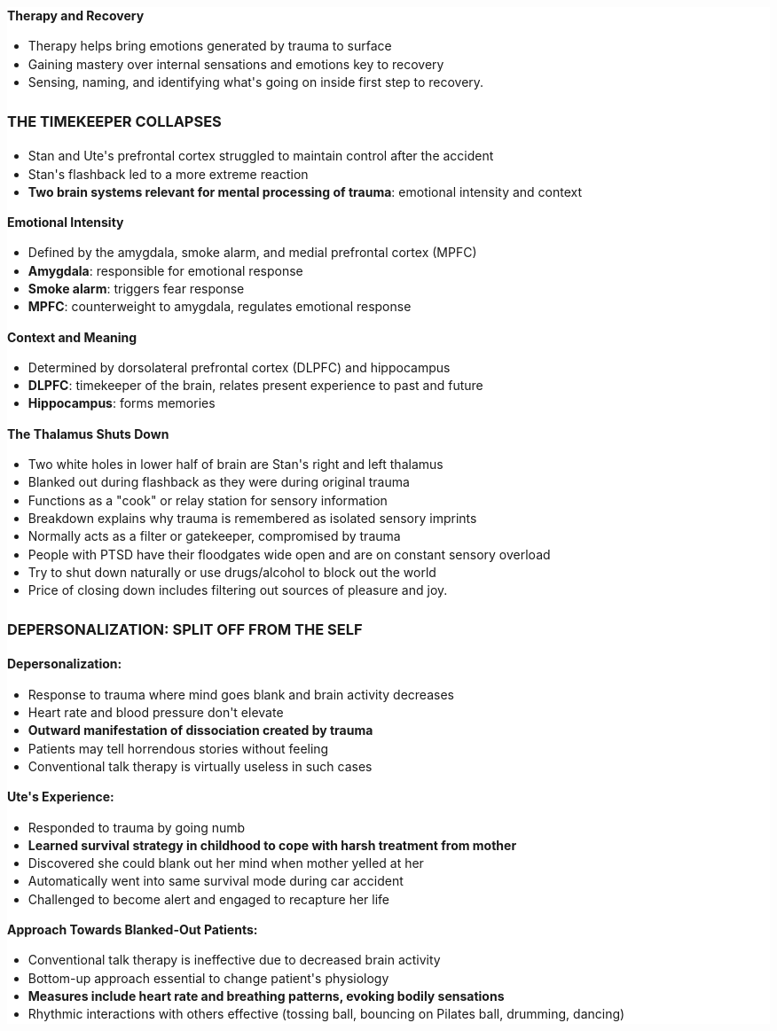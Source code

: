 **Therapy and Recovery**

* Therapy helps bring emotions generated by trauma to surface
* Gaining mastery over internal sensations and emotions key to recovery
* Sensing, naming, and identifying what's going on inside first step to recovery.

### THE TIMEKEEPER COLLAPSES

* Stan and Ute's prefrontal cortex struggled to maintain control after the accident
* Stan's flashback led to a more extreme reaction
* **Two brain systems relevant for mental processing of trauma**: emotional intensity and context

**Emotional Intensity**

* Defined by the amygdala, smoke alarm, and medial prefrontal cortex (MPFC)
* **Amygdala**: responsible for emotional response
* **Smoke alarm**: triggers fear response
* **MPFC**: counterweight to amygdala, regulates emotional response

**Context and Meaning**

* Determined by dorsolateral prefrontal cortex (DLPFC) and hippocampus
* **DLPFC**: timekeeper of the brain, relates present experience to past and future
* **Hippocampus**: forms memories

**The Thalamus Shuts Down**

* Two white holes in lower half of brain are Stan's right and left thalamus
* Blanked out during flashback as they were during original trauma
* Functions as a "cook" or relay station for sensory information
* Breakdown explains why trauma is remembered as isolated sensory imprints
* Normally acts as a filter or gatekeeper, compromised by trauma
* People with PTSD have their floodgates wide open and are on constant sensory overload
* Try to shut down naturally or use drugs/alcohol to block out the world
* Price of closing down includes filtering out sources of pleasure and joy.

### DEPERSONALIZATION: SPLIT OFF FROM THE SELF

**Depersonalization:**

* Response to trauma where mind goes blank and brain activity decreases
* Heart rate and blood pressure don't elevate
* **Outward manifestation of dissociation created by trauma**
* Patients may tell horrendous stories without feeling
* Conventional talk therapy is virtually useless in such cases

**Ute's Experience:**

* Responded to trauma by going numb
* **Learned survival strategy in childhood to cope with harsh treatment from mother**
* Discovered she could blank out her mind when mother yelled at her
* Automatically went into same survival mode during car accident
* Challenged to become alert and engaged to recapture her life

**Approach Towards Blanked-Out Patients:**

* Conventional talk therapy is ineffective due to decreased brain activity
* Bottom-up approach essential to change patient's physiology
* **Measures include heart rate and breathing patterns, evoking bodily sensations**
* Rhythmic interactions with others effective (tossing ball, bouncing on Pilates ball, drumming, dancing)
